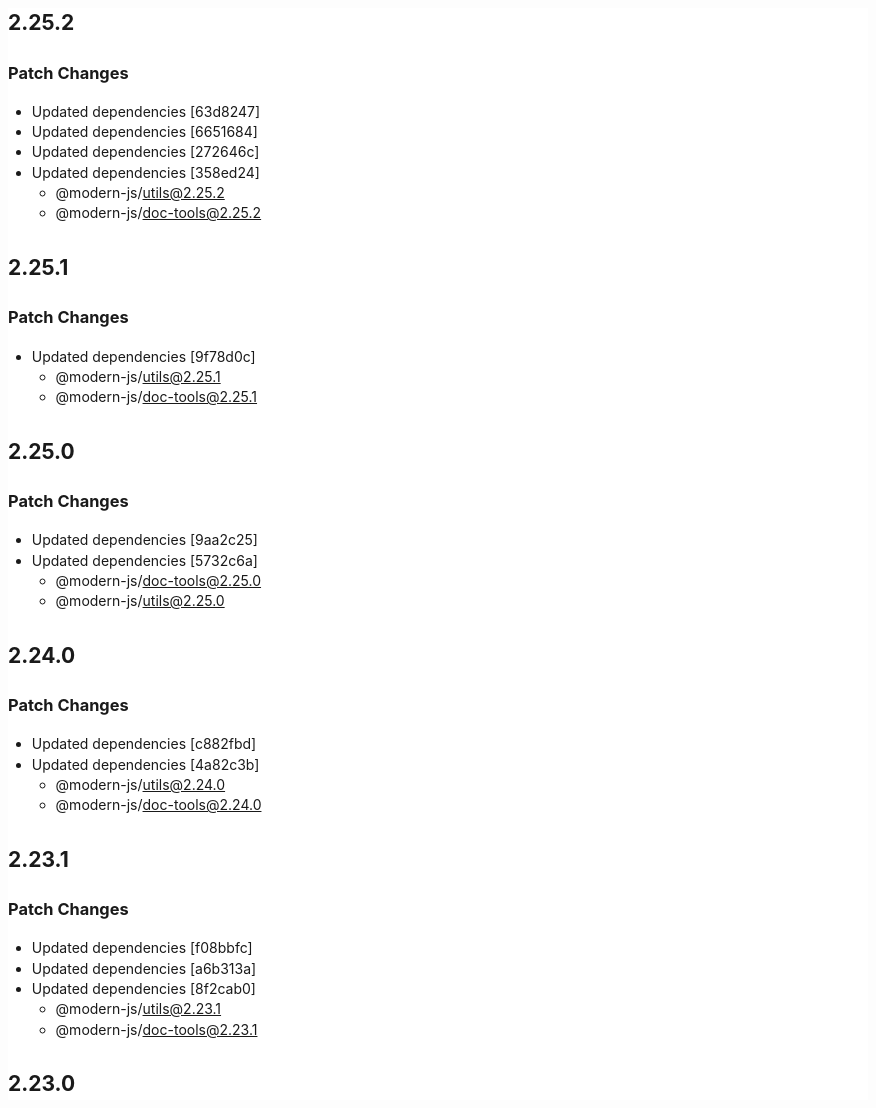 ## 2.25.2

### Patch Changes

- Updated dependencies [63d8247]
- Updated dependencies [6651684]
- Updated dependencies [272646c]
- Updated dependencies [358ed24]
  - @modern-js/utils@2.25.2
  - @modern-js/doc-tools@2.25.2

## 2.25.1

### Patch Changes

- Updated dependencies [9f78d0c]
  - @modern-js/utils@2.25.1
  - @modern-js/doc-tools@2.25.1

## 2.25.0

### Patch Changes

- Updated dependencies [9aa2c25]
- Updated dependencies [5732c6a]
  - @modern-js/doc-tools@2.25.0
  - @modern-js/utils@2.25.0

## 2.24.0

### Patch Changes

- Updated dependencies [c882fbd]
- Updated dependencies [4a82c3b]
  - @modern-js/utils@2.24.0
  - @modern-js/doc-tools@2.24.0

## 2.23.1

### Patch Changes

- Updated dependencies [f08bbfc]
- Updated dependencies [a6b313a]
- Updated dependencies [8f2cab0]
  - @modern-js/utils@2.23.1
  - @modern-js/doc-tools@2.23.1

## 2.23.0
